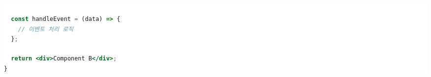   ```jsx

    const handleEvent = (data) => {
      // 이벤트 처리 로직
    };

    return <div>Component B</div>;
  }
  ```
